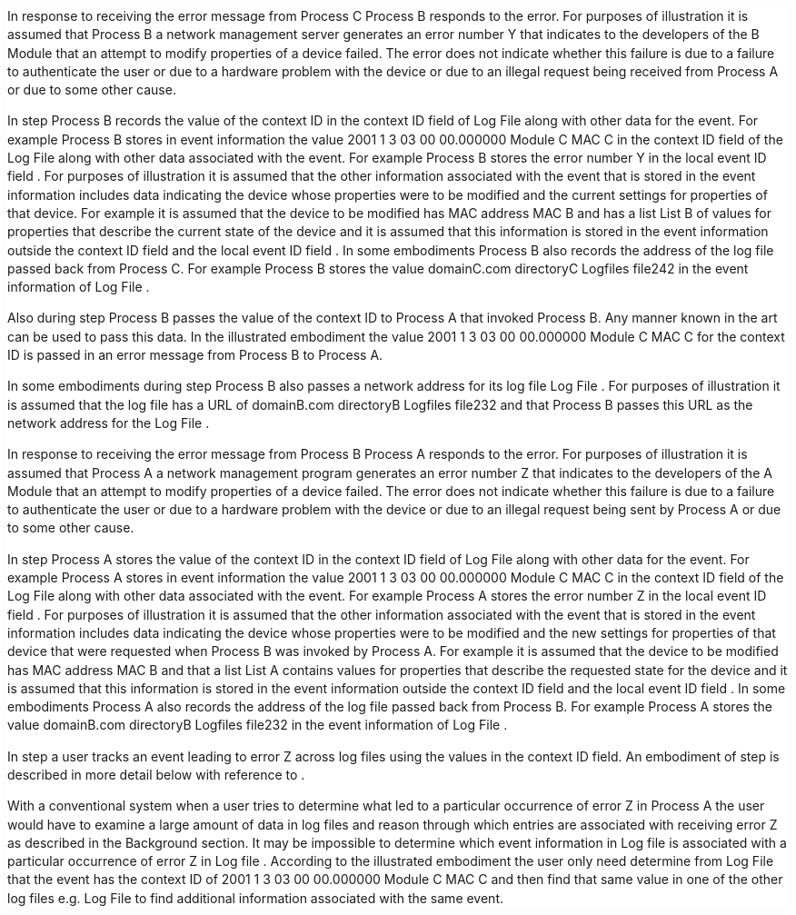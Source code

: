 In response to receiving the error message from Process C Process B responds to the error. For purposes of illustration it is assumed that Process B a network management server generates an error number Y that indicates to the developers of the B Module that an attempt to modify properties of a device failed. The error does not indicate whether this failure is due to a failure to authenticate the user or due to a hardware problem with the device or due to an illegal request being received from Process A or due to some other cause.

In step Process B records the value of the context ID in the context ID field of Log File along with other data for the event. For example Process B stores in event information the value 2001 1 3 03 00 00.000000 Module C MAC C in the context ID field of the Log File along with other data associated with the event. For example Process B stores the error number Y in the local event ID field . For purposes of illustration it is assumed that the other information associated with the event that is stored in the event information includes data indicating the device whose properties were to be modified and the current settings for properties of that device. For example it is assumed that the device to be modified has MAC address MAC B and has a list List B of values for properties that describe the current state of the device and it is assumed that this information is stored in the event information outside the context ID field and the local event ID field . In some embodiments Process B also records the address of the log file passed back from Process C. For example Process B stores the value domainC.com directoryC Logfiles file242 in the event information of Log File .

Also during step Process B passes the value of the context ID to Process A that invoked Process B. Any manner known in the art can be used to pass this data. In the illustrated embodiment the value 2001 1 3 03 00 00.000000 Module C MAC C for the context ID is passed in an error message from Process B to Process A.

In some embodiments during step Process B also passes a network address for its log file Log File . For purposes of illustration it is assumed that the log file has a URL of domainB.com directoryB Logfiles file232 and that Process B passes this URL as the network address for the Log File .

In response to receiving the error message from Process B Process A responds to the error. For purposes of illustration it is assumed that Process A a network management program generates an error number Z that indicates to the developers of the A Module that an attempt to modify properties of a device failed. The error does not indicate whether this failure is due to a failure to authenticate the user or due to a hardware problem with the device or due to an illegal request being sent by Process A or due to some other cause.

In step Process A stores the value of the context ID in the context ID field of Log File along with other data for the event. For example Process A stores in event information the value 2001 1 3 03 00 00.000000 Module C MAC C in the context ID field of the Log File along with other data associated with the event. For example Process A stores the error number Z in the local event ID field . For purposes of illustration it is assumed that the other information associated with the event that is stored in the event information includes data indicating the device whose properties were to be modified and the new settings for properties of that device that were requested when Process B was invoked by Process A. For example it is assumed that the device to be modified has MAC address MAC B and that a list List A contains values for properties that describe the requested state for the device and it is assumed that this information is stored in the event information outside the context ID field and the local event ID field . In some embodiments Process A also records the address of the log file passed back from Process B. For example Process A stores the value domainB.com directoryB Logfiles file232 in the event information of Log File .

In step a user tracks an event leading to error Z across log files using the values in the context ID field. An embodiment of step is described in more detail below with reference to .

With a conventional system when a user tries to determine what led to a particular occurrence of error Z in Process A the user would have to examine a large amount of data in log files and reason through which entries are associated with receiving error Z as described in the Background section. It may be impossible to determine which event information in Log file is associated with a particular occurrence of error Z in Log file . According to the illustrated embodiment the user only need determine from Log File that the event has the context ID of 2001 1 3 03 00 00.000000 Module C MAC C and then find that same value in one of the other log files e.g. Log File to find additional information associated with the same event.
